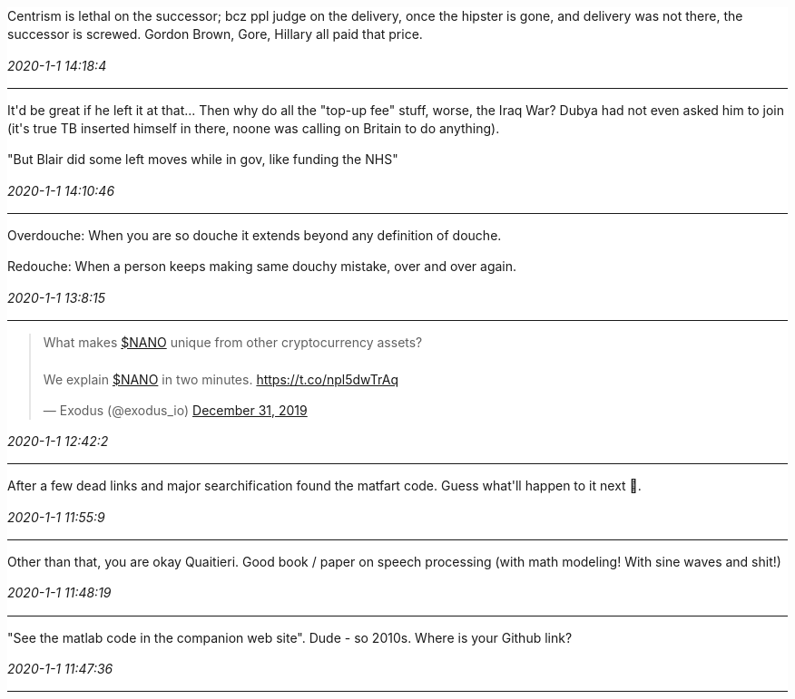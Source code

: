 
Centrism is lethal on the successor; bcz ppl judge on the delivery,
once the hipster is gone, and delivery was not there, the successor is
screwed. Gordon Brown, Gore, Hillary all paid that price.

*2020-1-1 14:18:4*

---

It'd be great if he left it at that... Then why do all the "top-up
fee" stuff, worse, the Iraq War? Dubya had not even asked him to join
(it's true TB inserted himself in there, noone was calling on Britain to do
anything).

"But Blair did some left moves while in gov, like funding the NHS"

*2020-1-1 14:10:46*

---

Overdouche: When you are so douche it extends beyond any definition of
douche.

Redouche: When a person keeps making same douchy mistake, over and over
again.

*2020-1-1 13:8:15*

---

<blockquote class="twitter-tweet"><p lang="en" dir="ltr">What makes <a href="https://twitter.com/search?q=%24NANO&amp;src=ctag&amp;ref_src=twsrc%5Etfw">$NANO</a> unique from other cryptocurrency assets?<br><br>We explain <a href="https://twitter.com/search?q=%24NANO&amp;src=ctag&amp;ref_src=twsrc%5Etfw">$NANO</a> in two minutes. <a href="https://t.co/npl5dwTrAq">https://t.co/npl5dwTrAq</a></p>&mdash; Exodus (@exodus_io) <a href="https://twitter.com/exodus_io/status/1212010613456678917?ref_src=twsrc%5Etfw">December 31, 2019</a></blockquote> <script async src="https://platform.twitter.com/widgets.js" charset="utf-8"></script>

*2020-1-1 12:42:2*

---

After a few dead links and major searchification found the matfart
code. Guess what'll happen to it next 🐍. 

*2020-1-1 11:55:9*

---

Other than that, you are okay Quaitieri. Good book / paper on speech
processing (with math modeling! With sine waves and shit!)

*2020-1-1 11:48:19*

---

"See the matlab code in the companion web site". Dude - so
2010s. Where is your Github link?

*2020-1-1 11:47:36*

---